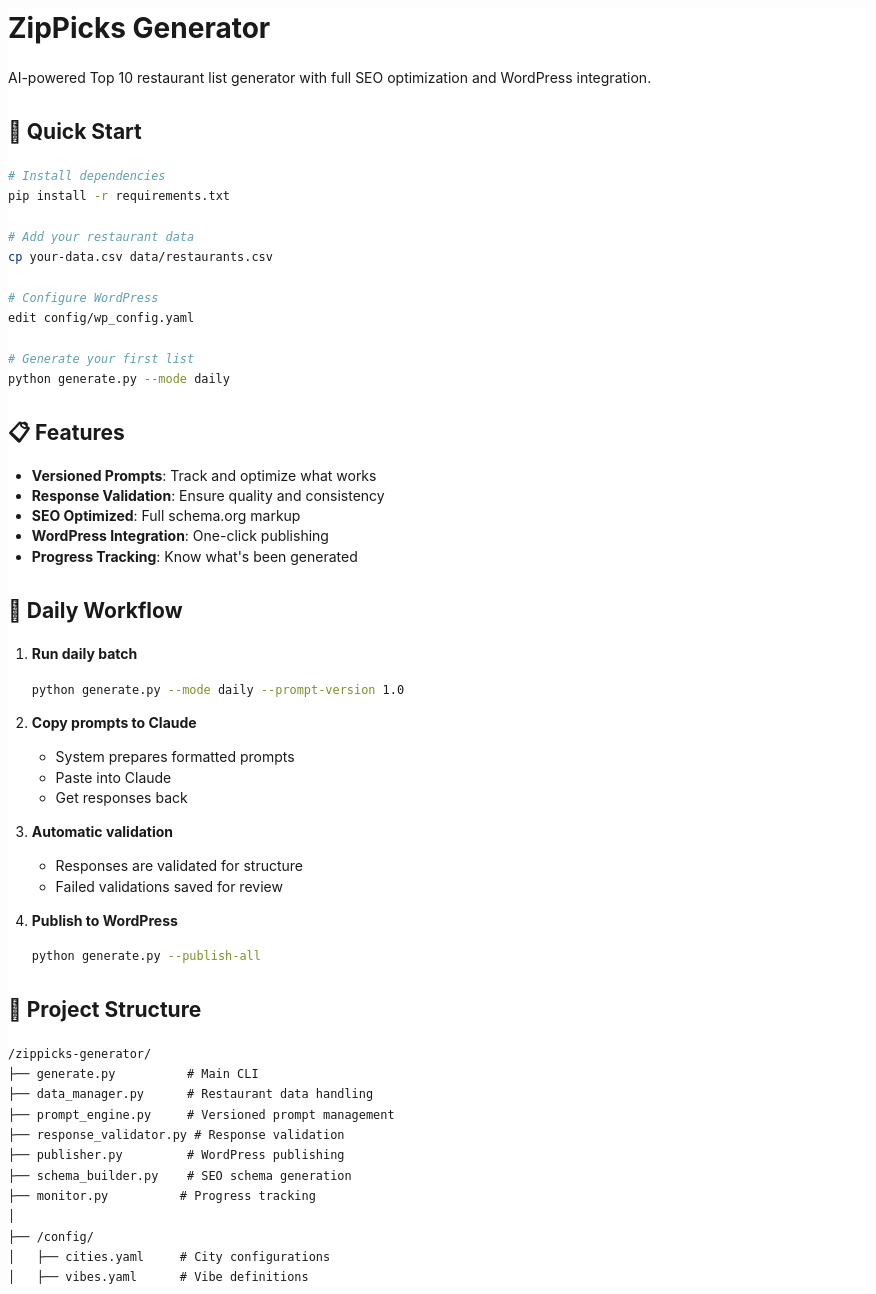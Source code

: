 # ZipPicks Generator

AI-powered Top 10 restaurant list generator with full SEO optimization and WordPress integration.

## 🚀 Quick Start

```bash
# Install dependencies
pip install -r requirements.txt

# Add your restaurant data
cp your-data.csv data/restaurants.csv

# Configure WordPress
edit config/wp_config.yaml

# Generate your first list
python generate.py --mode daily
```

## 📋 Features

- **Versioned Prompts**: Track and optimize what works
- **Response Validation**: Ensure quality and consistency
- **SEO Optimized**: Full schema.org markup
- **WordPress Integration**: One-click publishing
- **Progress Tracking**: Know what's been generated

## 🎯 Daily Workflow

1. **Run daily batch**
   ```bash
   python generate.py --mode daily --prompt-version 1.0
   ```

2. **Copy prompts to Claude**
   - System prepares formatted prompts
   - Paste into Claude
   - Get responses back

3. **Automatic validation**
   - Responses are validated for structure
   - Failed validations saved for review

4. **Publish to WordPress**
   ```bash
   python generate.py --publish-all
   ```

## 📁 Project Structure

```
/zippicks-generator/
├── generate.py          # Main CLI
├── data_manager.py      # Restaurant data handling
├── prompt_engine.py     # Versioned prompt management
├── response_validator.py # Response validation
├── publisher.py         # WordPress publishing
├── schema_builder.py    # SEO schema generation
├── monitor.py          # Progress tracking
│
├── /config/
│   ├── cities.yaml     # City configurations
│   ├── vibes.yaml      # Vibe definitions
```